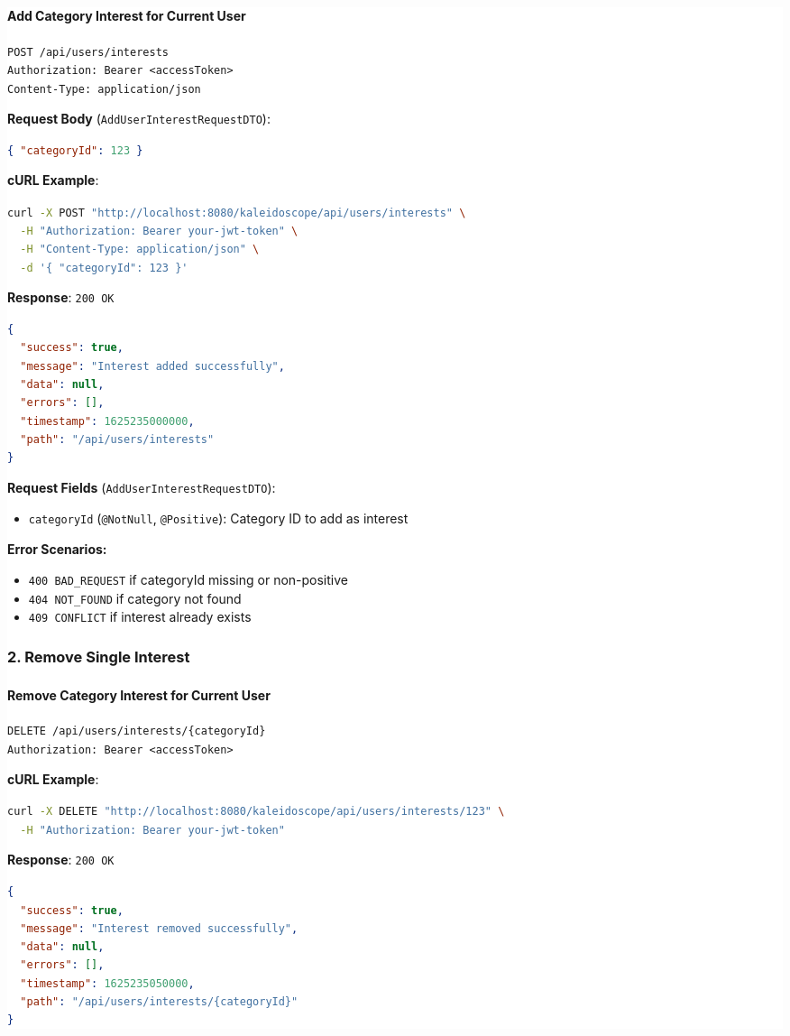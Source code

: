 #### Add Category Interest for Current User
```
POST /api/users/interests
Authorization: Bearer <accessToken>
Content-Type: application/json
```

**Request Body** (`AddUserInterestRequestDTO`):
```json
{ "categoryId": 123 }
```

**cURL Example**:
```bash
curl -X POST "http://localhost:8080/kaleidoscope/api/users/interests" \
  -H "Authorization: Bearer your-jwt-token" \
  -H "Content-Type: application/json" \
  -d '{ "categoryId": 123 }'
```

**Response**: `200 OK`
```json
{
  "success": true,
  "message": "Interest added successfully",
  "data": null,
  "errors": [],
  "timestamp": 1625235000000,
  "path": "/api/users/interests"
}
```

**Request Fields** (`AddUserInterestRequestDTO`):
- `categoryId` (`@NotNull`, `@Positive`): Category ID to add as interest

**Error Scenarios:**
- `400 BAD_REQUEST` if categoryId missing or non-positive
- `404 NOT_FOUND` if category not found
- `409 CONFLICT` if interest already exists

### 2. Remove Single Interest

#### Remove Category Interest for Current User
```
DELETE /api/users/interests/{categoryId}
Authorization: Bearer <accessToken>
```

**cURL Example**:
```bash
curl -X DELETE "http://localhost:8080/kaleidoscope/api/users/interests/123" \
  -H "Authorization: Bearer your-jwt-token"
```

**Response**: `200 OK`
```json
{
  "success": true,
  "message": "Interest removed successfully",
  "data": null,
  "errors": [],
  "timestamp": 1625235050000,
  "path": "/api/users/interests/{categoryId}"
}
```
